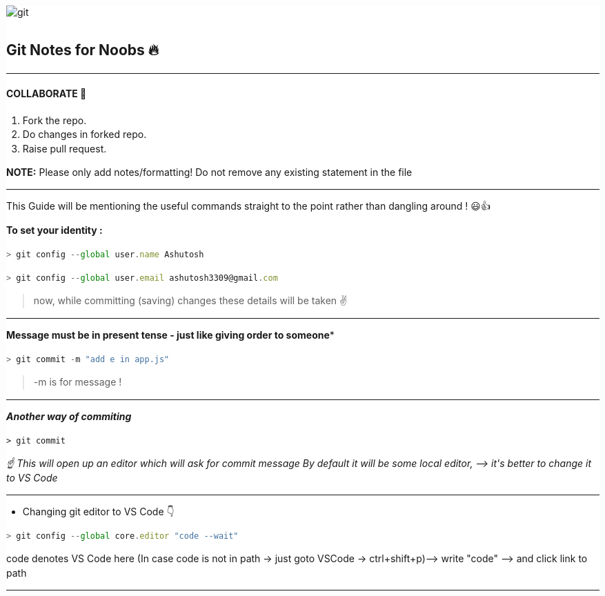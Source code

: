 ![git](https://www.cloudsavvyit.com/p/uploads/2019/10/e713ed70-1.png)

## Git Notes for Noobs 🔥

***
#### **COLLABORATE** 🥳
1. Fork the repo.
2. Do changes in forked repo.
3. Raise pull request.

**NOTE:** Please only add notes/formatting! Do not remove any existing statement in the file

***
This Guide will be mentioning the useful commands straight to the point rather than dangling around ! 😃👍

 **To set your identity :**

``` js
> git config --global user.name Ashutosh
```


``` js
> git config --global user.email ashutosh3309@gmail.com
```

> now, while committing (saving) changes these details will be taken ✌️


---

**Message must be in present tense - just like giving order to someone***
``` js
> git commit -m "add e in app.js"
```
> -m is for message !
---

***Another way of commiting***
```
> git commit
```
*☝️ This will open up an editor which will ask for commit message
By default it will be some local editor, --> it's better to change it to VS Code*

---

- Changing git editor to VS Code 👇
``` js
> git config --global core.editor "code --wait"
```
code denotes VS Code here (In case code is not in path -> just goto VSCode -> ctrl+shift+p)--> write "code" --> and click link to path

---
